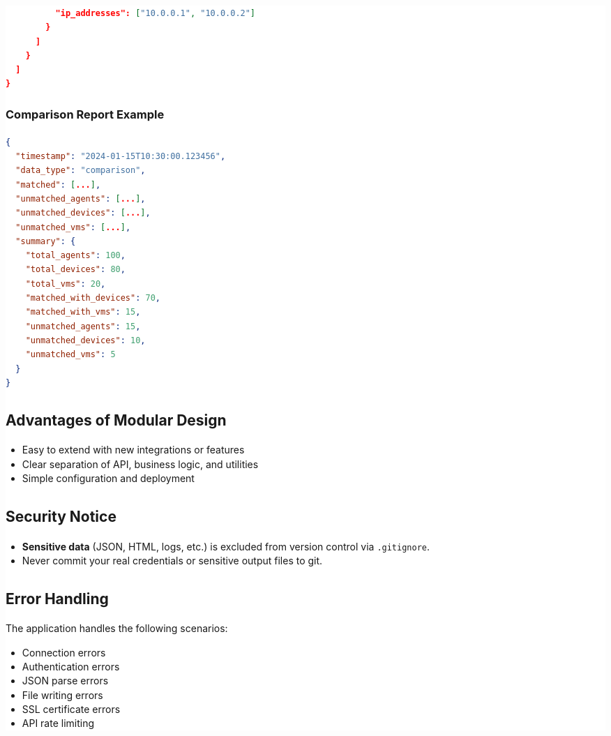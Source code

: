 ```json
          "ip_addresses": ["10.0.0.1", "10.0.0.2"]
        }
      ]
    }
  ]
}
```

### Comparison Report Example

```json
{
  "timestamp": "2024-01-15T10:30:00.123456",
  "data_type": "comparison",
  "matched": [...],
  "unmatched_agents": [...],
  "unmatched_devices": [...],
  "unmatched_vms": [...],
  "summary": {
    "total_agents": 100,
    "total_devices": 80,
    "total_vms": 20,
    "matched_with_devices": 70,
    "matched_with_vms": 15,
    "unmatched_agents": 15,
    "unmatched_devices": 10,
    "unmatched_vms": 5
  }
}
```

## Advantages of Modular Design

- Easy to extend with new integrations or features
- Clear separation of API, business logic, and utilities
- Simple configuration and deployment

## Security Notice

- **Sensitive data** (JSON, HTML, logs, etc.) is excluded from version control via `.gitignore`.
- Never commit your real credentials or sensitive output files to git.

## Error Handling

The application handles the following scenarios:
- Connection errors
- Authentication errors
- JSON parse errors
- File writing errors
- SSL certificate errors
- API rate limiting
